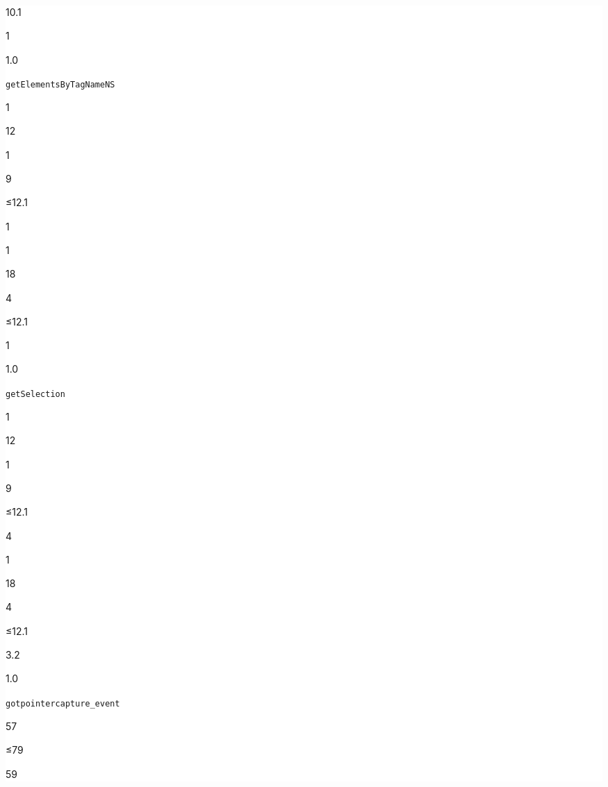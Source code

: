 10.1

1

1.0

`getElementsByTagNameNS`

1

12

1

9

≤12.1

1

1

18

4

≤12.1

1

1.0

`getSelection`

1

12

1

9

≤12.1

4

1

18

4

≤12.1

3.2

1.0

`gotpointercapture_event`

57

≤79

59
